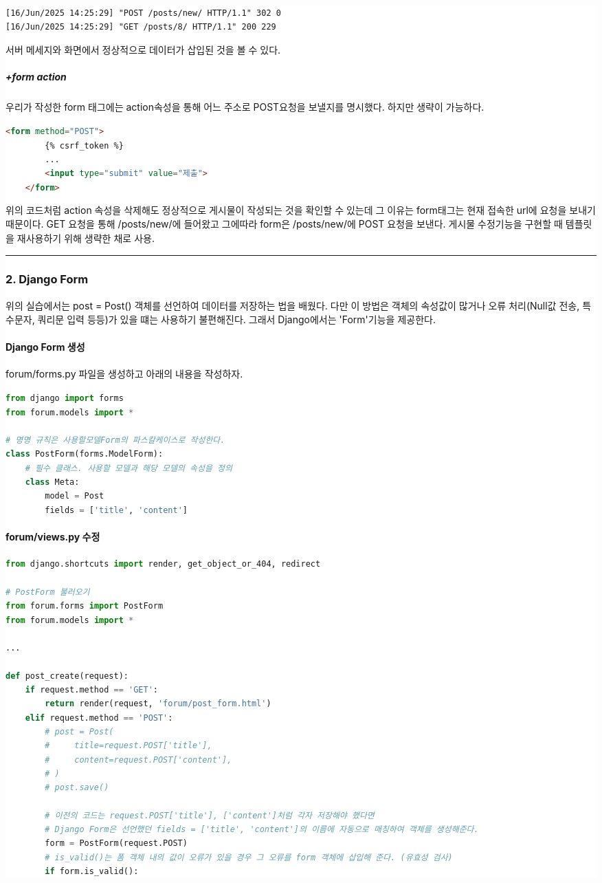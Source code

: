 ```
[16/Jun/2025 14:25:29] "POST /posts/new/ HTTP/1.1" 302 0
[16/Jun/2025 14:25:29] "GET /posts/8/ HTTP/1.1" 200 229
```
서버 메세지와 화면에서 정상적으로 데이터가 삽입된 것을 볼 수 있다.

##### +form action
우리가 작성한 form 태그에는 action속성을 통해 어느 주소로 POST요청을 보낼지를 명시했다. 하지만 생략이 가능하다.
```html
<form method="POST">
        {% csrf_token %}
        ...
        <input type="submit" value="제출">
    </form>
```
위의 코드처럼 action 속성을 삭제해도 정상적으로 게시물이 작성되는 것을 확인할 수 있는데 그 이유는 form태그는 현재 접속한 url에 요청을 보내기 때문이다. 
GET 요청을 통해 /posts/new/에 들어왔고 그에따라 form은 /posts/new/에 POST 요청을 보낸다.
게시물 수정기능을 구현할 때 템플릿을 재사용하기 위해 생략한 채로 사용.

---

### 2. Django Form
위의 실습에서는 post = Post() 객체를 선언하여 데이터를 저장하는 법을 배웠다.
다만 이 방법은 객체의 속성값이 많거나 오류 처리(Null값 전송, 특수문자, 쿼리문 입력 등등)가 있을 떄는 사용하기 불편해진다.
그래서 Django에서는 'Form'기능을 제공한다.

#### Django Form 생성
forum/forms.py 파일을 생성하고 아래의 내용을 작성하자.
```python
from django import forms
from forum.models import *

# 명명 규칙은 사용할모델Form의 파스칼케이스로 작성한다.
class PostForm(forms.ModelForm):
    # 필수 클래스. 사용할 모델과 해당 모델의 속성을 정의
    class Meta:
        model = Post
        fields = ['title', 'content']
```

#### forum/views.py 수정
```python
from django.shortcuts import render, get_object_or_404, redirect

# PostForm 불러오기
from forum.forms import PostForm
from forum.models import *

...

def post_create(request):
    if request.method == 'GET':
        return render(request, 'forum/post_form.html')
    elif request.method == 'POST':
        # post = Post(
        #     title=request.POST['title'],
        #     content=request.POST['content'],
        # )
        # post.save()

        # 이전의 코드는 request.POST['title'], ['content']처럼 각자 저장해야 했다면
        # Django Form은 선언했던 fields = ['title', 'content']의 이름에 자동으로 매칭하여 객체를 생성해준다.
        form = PostForm(request.POST)
        # is_valid()는 폼 객체 내의 값이 오류가 있을 경우 그 오류를 form 객체에 삽입해 준다. (유효성 검사)
        if form.is_valid():
```